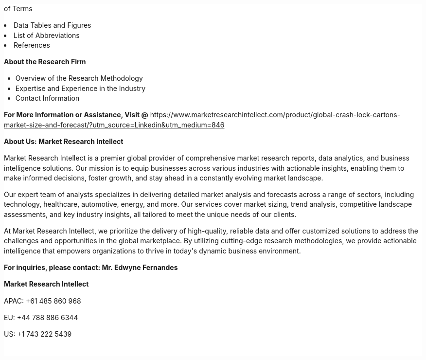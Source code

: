 of Terms</li><li>Data Tables and Figures</li><li>List of Abbreviations</li><li>References</li></ul><p><strong>About the Research Firm</strong></p><ul><li>Overview of the Research Methodology</li><li>Expertise and Experience in the Industry</li><li>Contact Information</li></ul></div><div class="article-main__content" data-test-id="publishing-text-block"><p><span class="font-[700]"><strong>For More Information or Assistance, Visit @</strong>&nbsp;<a href="https://www.marketresearchintellect.com/product/global-crash-lock-cartons-market-size-and-forecast/?utm_source=Linkedin&utm_medium=846">https://www.marketresearchintellect.com/product/global-crash-lock-cartons-market-size-and-forecast/?utm_source=Linkedin&utm_medium=846</a></span></p><p><strong>About Us: Market Research Intellect</strong></p><p>Market Research Intellect is a premier global provider of comprehensive market research reports, data analytics, and business intelligence solutions. Our mission is to equip businesses across various industries with actionable insights, enabling them to make informed decisions, foster growth, and stay ahead in a constantly evolving market landscape.</p><p>Our expert team of analysts specializes in delivering detailed market analysis and forecasts across a range of sectors, including technology, healthcare, automotive, energy, and more. Our services cover market sizing, trend analysis, competitive landscape assessments, and key industry insights, all tailored to meet the unique needs of our clients.</p><p>At Market Research Intellect, we prioritize the delivery of high-quality, reliable data and offer customized solutions to address the challenges and opportunities in the global marketplace. By utilizing cutting-edge research methodologies, we provide actionable intelligence that empowers organizations to thrive in today's dynamic business environment.</p><p><strong>For inquiries, please contact: Mr. Edwyne Fernandes</strong></p><p><strong>Market Research Intellect</strong></p><p>APAC: +61 485 860 968</p><p>EU: +44 788 886 6344</p><p>US: +1 743 222 5439</p></div><div class="article-main__content" data-test-id="publishing-text-block">&nbsp;</div>
